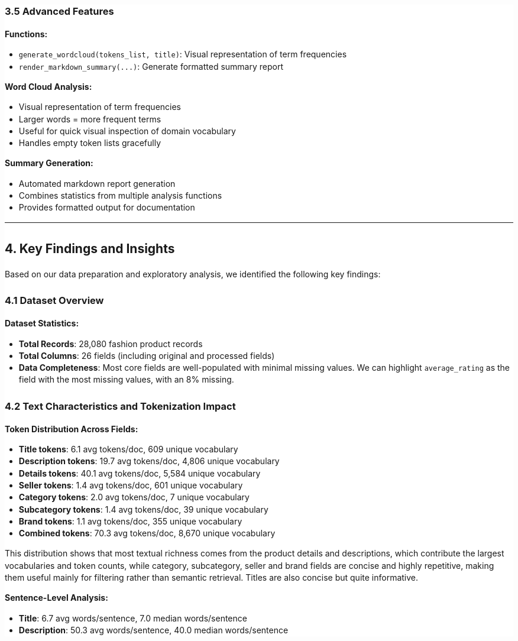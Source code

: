 
### 3.5 Advanced Features

**Functions:**
- `generate_wordcloud(tokens_list, title)`: Visual representation of term frequencies
- `render_markdown_summary(...)`: Generate formatted summary report

**Word Cloud Analysis:**
- Visual representation of term frequencies
- Larger words = more frequent terms
- Useful for quick visual inspection of domain vocabulary
- Handles empty token lists gracefully

**Summary Generation:**
- Automated markdown report generation
- Combines statistics from multiple analysis functions
- Provides formatted output for documentation

---

## 4. Key Findings and Insights

Based on our data preparation and exploratory analysis, we identified the following key findings:

### 4.1 Dataset Overview

**Dataset Statistics:**
- **Total Records**: 28,080 fashion product records
- **Total Columns**: 26 fields (including original and processed fields)
- **Data Completeness**: Most core fields are well-populated with minimal missing values. We can highlight `average_rating` as the field with the most missing values, with an 8% missing.


### 4.2 Text Characteristics and Tokenization Impact

**Token Distribution Across Fields:**
- **Title tokens**: 6.1 avg tokens/doc, 609 unique vocabulary
- **Description tokens**: 19.7 avg tokens/doc, 4,806 unique vocabulary  
- **Details tokens**: 40.1 avg tokens/doc, 5,584 unique vocabulary
- **Seller tokens**: 1.4 avg tokens/doc, 601 unique vocabulary
- **Category tokens**: 2.0 avg tokens/doc, 7 unique vocabulary
- **Subcategory tokens**: 1.4 avg tokens/doc, 39 unique vocabulary
- **Brand tokens**: 1.1 avg tokens/doc, 355 unique vocabulary
- **Combined tokens**: 70.3 avg tokens/doc, 8,670 unique vocabulary

This distribution shows that most textual richness comes from the product details and descriptions, which contribute the largest vocabularies and token counts, while category, subcategory, seller and brand fields are concise and highly repetitive, making them useful mainly for filtering rather than semantic retrieval. Titles are also concise but quite informative. 

**Sentence-Level Analysis:**
- **Title**: 6.7 avg words/sentence, 7.0 median words/sentence
- **Description**: 50.3 avg words/sentence, 40.0 median words/sentence
